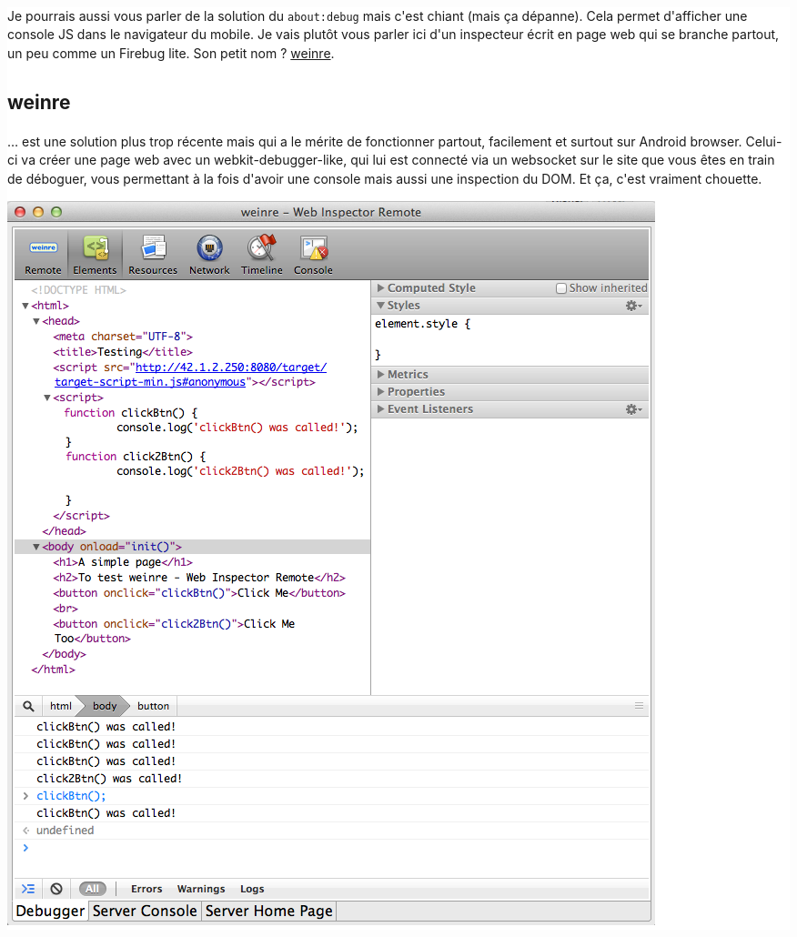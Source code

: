 Je pourrais aussi vous parler de la solution du `about:debug` mais c'est chiant
(mais ça dépanne). Cela permet d'afficher une console JS dans le navigateur du
mobile. Je vais plutôt vous parler ici d'un inspecteur écrit en page web qui se
branche partout, un peu comme un Firebug lite. Son petit nom ?
[weinre](http://people.apache.org/~pmuellr/weinre-docs/latest/).

## weinre

… est une solution plus trop récente mais qui a le mérite de fonctionner
partout, facilement et surtout sur Android browser. Celui-ci va créer une page
web avec un webkit-debugger-like, qui lui est connecté via un websocket sur le
site que vous êtes en train de déboguer, vous permettant à la fois d'avoir une
console mais aussi une inspection du DOM. Et ça, c'est vraiment chouette.

![](/public/images/articles/2015-05-19-comment-deboguer-facilement-du-web-y-compris-sur-tablettes-et-telephones/weinre-console.png)
